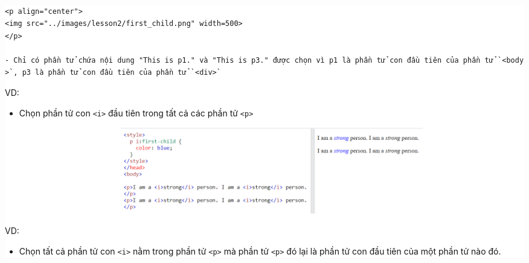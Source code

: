     <p align="center">
    <img src="../images/lesson2/first_child.png" width=500>
    </p>

    - Chỉ có phần tử chứa nội dung "This is p1." và "This is p3." được chọn vì p1 là phần tử con đầu tiên của phần tử `<body>`, p3 là phần tử con đầu tiên của phần tử `<div>`

VD: 
-  Chọn phần tử con `<i>` đầu tiên trong tất cả các phần tử `<p>`

    <p align="center">
    <img src="../images/lesson2/i_first_child.png" width=500>
    </p>

VD:
- Chọn tất cả phần tử con `<i>` nằm trong phần tử `<p>` mà phần tử `<p>` đó lại là phần tử con đầu tiên của một phần tử nào đó.

    <p align="center">